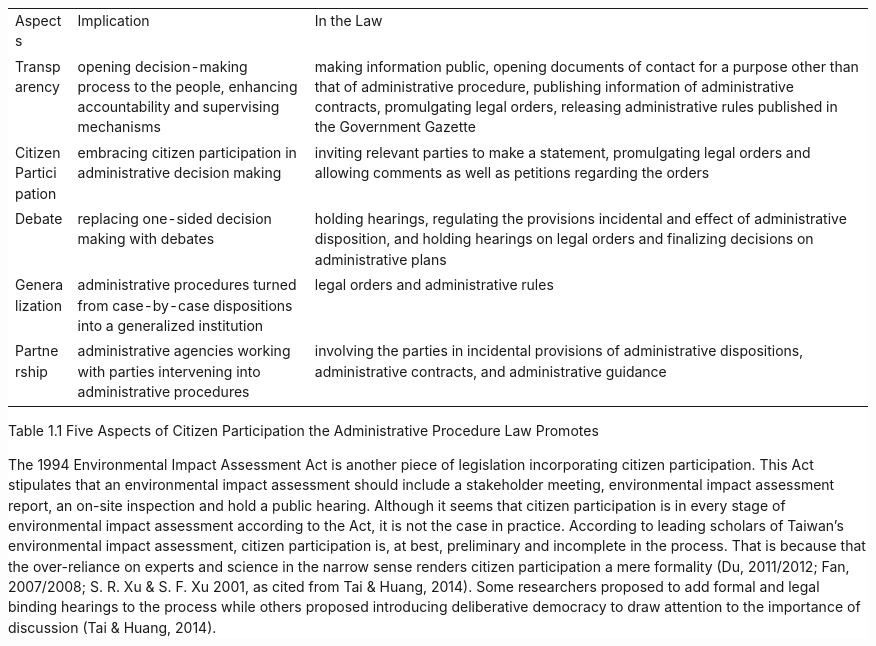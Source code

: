 <table>
  <tr>
    <td>Aspects</td>
    <td>Implication</td>
    <td>In the Law</td>
  </tr>
  <tr>
    <td>Transparency</td>
    <td>opening decision-making process to the people, enhancing accountability and supervising mechanisms</td>
    <td>making information public, opening documents of contact for a purpose other than that of administrative procedure, publishing information of administrative contracts, promulgating legal orders, releasing administrative rules published in the Government Gazette</td>
  </tr>
  <tr>
    <td>Citizen Participation</td>
    <td>embracing citizen participation in administrative decision making</td>
    <td>inviting relevant parties to make a statement, promulgating legal orders and allowing comments as well as petitions regarding the orders</td>
  </tr>
  <tr>
    <td>Debate</td>
    <td>replacing one-sided decision making with debates</td>
    <td>holding hearings, regulating the provisions incidental and effect of administrative disposition, and holding hearings on legal orders and finalizing decisions on administrative plans</td>
  </tr>
  <tr>
    <td>Generalization</td>
    <td>administrative procedures turned from case-by-case dispositions into a generalized institution</td>
    <td>legal orders and administrative rules</td>
  </tr>
  <tr>
    <td>Partnership</td>
    <td>administrative agencies working with parties intervening into administrative procedures</td>
    <td>involving the parties in incidental provisions of administrative dispositions, administrative contracts, and administrative guidance</td>
  </tr>
</table>

Table 1.1 Five Aspects of Citizen Participation the Administrative Procedure Law Promotes


The 1994 Environmental Impact Assessment Act is another piece of legislation incorporating citizen participation. This Act stipulates that an environmental impact assessment should include a stakeholder meeting, environmental impact assessment report, an on-site inspection and hold a public hearing. Although it seems that citizen participation is in every stage of environmental impact assessment according to the Act, it is not the case in practice. According to leading scholars of Taiwan’s environmental impact assessment, citizen participation is, at best, preliminary and incomplete in the process. That is because that the over-reliance on experts and science in the narrow sense renders citizen participation a mere formality (Du, 2011/2012; Fan, 2007/2008; S. R. Xu & S. F. Xu 2001, as cited from Tai & Huang, 2014). Some researchers proposed to add formal and legal binding hearings to the process while others proposed introducing deliberative democracy to draw attention to the importance of discussion (Tai & Huang, 2014). 
